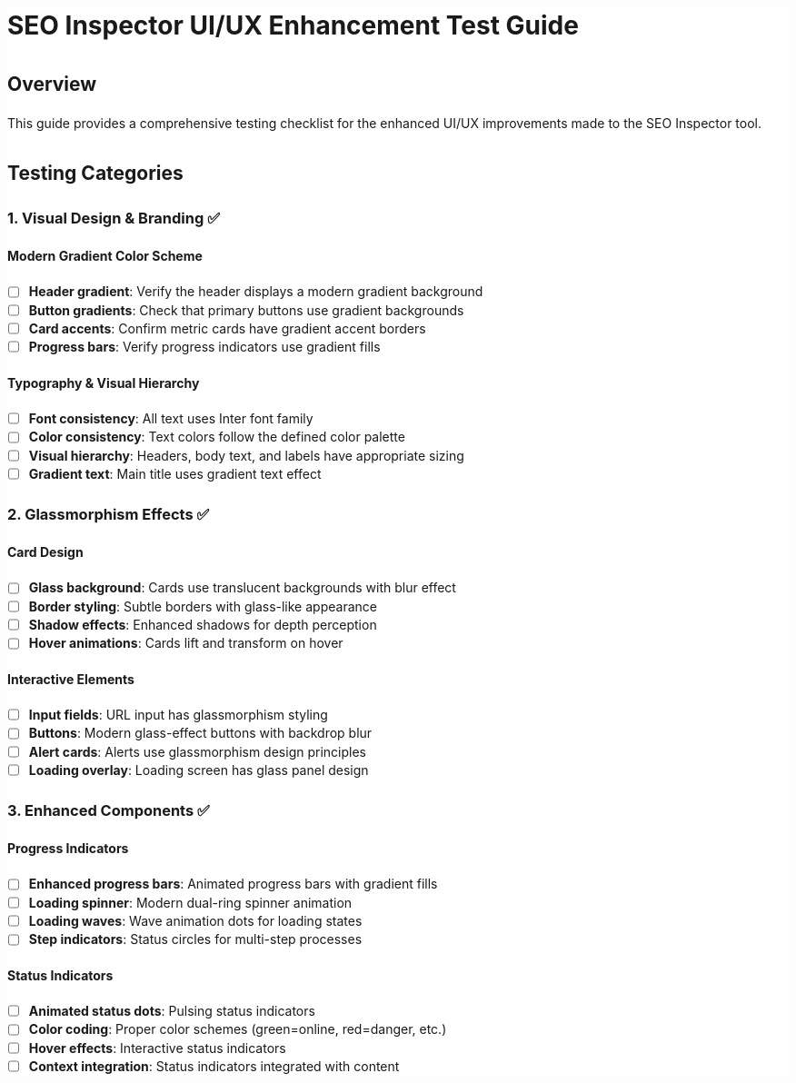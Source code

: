 # SEO Inspector UI/UX Enhancement Test Guide

## Overview
This guide provides a comprehensive testing checklist for the enhanced UI/UX improvements made to the SEO Inspector tool.

## Testing Categories

### 1. Visual Design & Branding ✅

#### Modern Gradient Color Scheme
- [ ] **Header gradient**: Verify the header displays a modern gradient background
- [ ] **Button gradients**: Check that primary buttons use gradient backgrounds
- [ ] **Card accents**: Confirm metric cards have gradient accent borders
- [ ] **Progress bars**: Verify progress indicators use gradient fills

#### Typography & Visual Hierarchy
- [ ] **Font consistency**: All text uses Inter font family
- [ ] **Color consistency**: Text colors follow the defined color palette
- [ ] **Visual hierarchy**: Headers, body text, and labels have appropriate sizing
- [ ] **Gradient text**: Main title uses gradient text effect

### 2. Glassmorphism Effects ✅

#### Card Design
- [ ] **Glass background**: Cards use translucent backgrounds with blur effect
- [ ] **Border styling**: Subtle borders with glass-like appearance
- [ ] **Shadow effects**: Enhanced shadows for depth perception
- [ ] **Hover animations**: Cards lift and transform on hover

#### Interactive Elements
- [ ] **Input fields**: URL input has glassmorphism styling
- [ ] **Buttons**: Modern glass-effect buttons with backdrop blur
- [ ] **Alert cards**: Alerts use glassmorphism design principles
- [ ] **Loading overlay**: Loading screen has glass panel design

### 3. Enhanced Components ✅

#### Progress Indicators
- [ ] **Enhanced progress bars**: Animated progress bars with gradient fills
- [ ] **Loading spinner**: Modern dual-ring spinner animation
- [ ] **Loading waves**: Wave animation dots for loading states
- [ ] **Step indicators**: Status circles for multi-step processes

#### Status Indicators
- [ ] **Animated status dots**: Pulsing status indicators
- [ ] **Color coding**: Proper color schemes (green=online, red=danger, etc.)
- [ ] **Hover effects**: Interactive status indicators
- [ ] **Context integration**: Status indicators integrated with content
